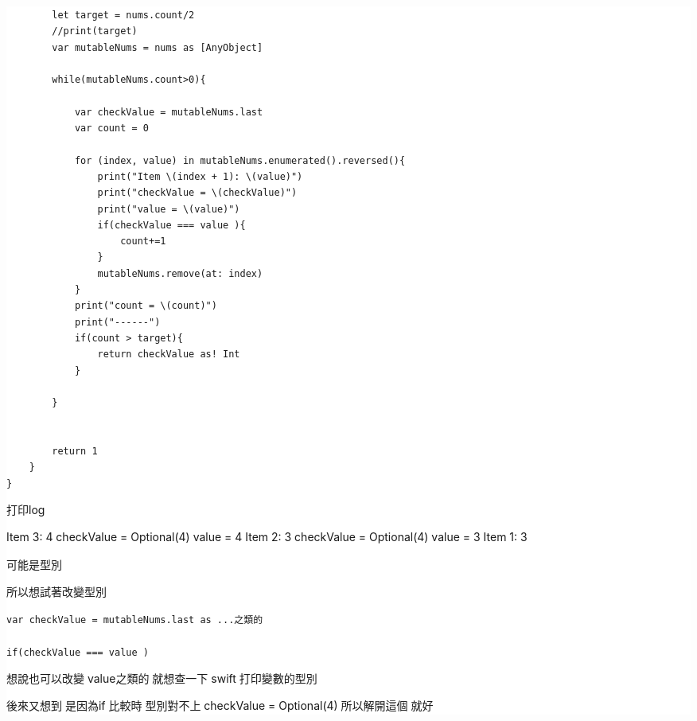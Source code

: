             
            let target = nums.count/2
            //print(target)
            var mutableNums = nums as [AnyObject]
            
            while(mutableNums.count>0){
                
                var checkValue = mutableNums.last
                var count = 0

                for (index, value) in mutableNums.enumerated().reversed(){
                    print("Item \(index + 1): \(value)")
                    print("checkValue = \(checkValue)")
                    print("value = \(value)")
                    if(checkValue === value ){
                        count+=1
                    }
                    mutableNums.remove(at: index)
                }
                print("count = \(count)")
                print("------")
                if(count > target){
                    return checkValue as! Int
                }
            
            }

            
            return 1
        }
    }

打印log

Item 3: 4
checkValue = Optional(4)
value = 4
Item 2: 3
checkValue = Optional(4)
value = 3
Item 1: 3

可能是型別

所以想試著改變型別

    var checkValue = mutableNums.last as ...之類的

    if(checkValue === value )


想說也可以改變 value之類的
就想查一下  swift 打印變數的型別

後來又想到 
是因為if 比較時 型別對不上
checkValue = Optional(4)
所以解開這個 就好


[1]: https://itisjoe.gitbooks.io/swiftgo/content/ch1/collection_types.html
[2]: https://medium.com/%E5%BD%BC%E5%BE%97%E6%BD%98%E7%9A%84-swift-ios-app-%E9%96%8B%E7%99%BC%E6%95%99%E5%AE%A4/array-%E7%9A%84%E9%AB%98%E9%9A%8E%E5%87%BD%E5%BC%8F-filter-map-and-reduce-39fb8ba5a9f7